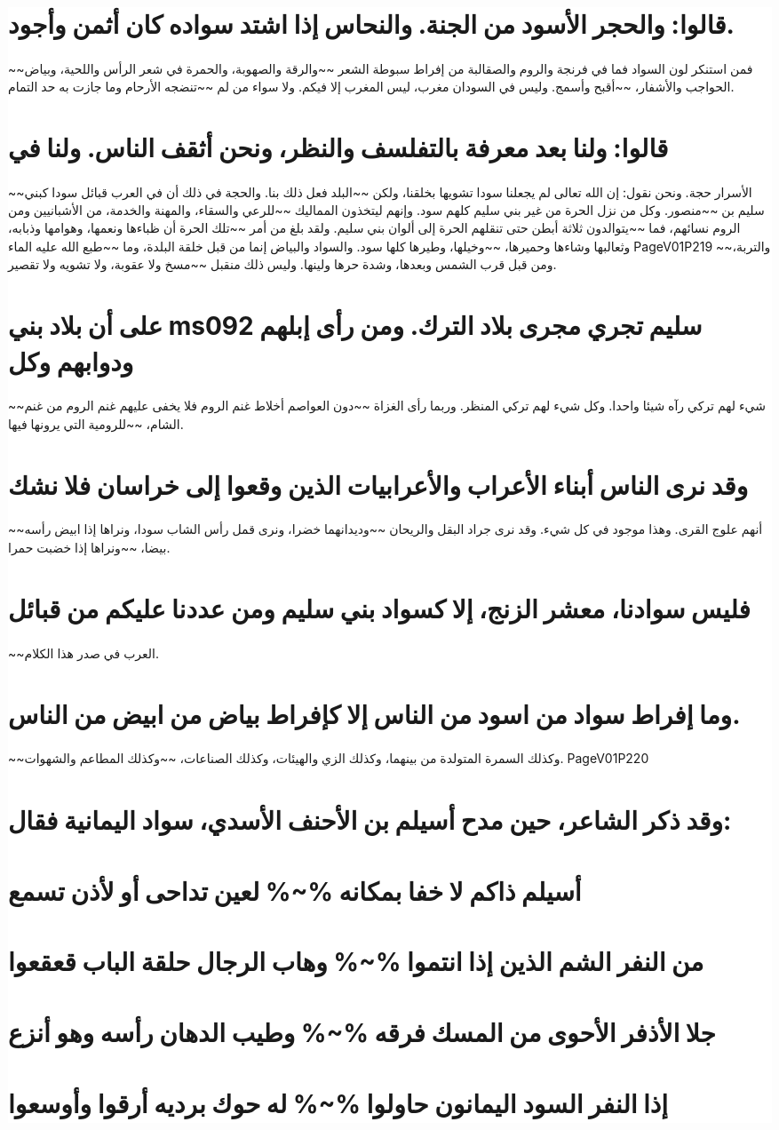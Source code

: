 # قالوا: والحجر الأسود من الجنة. والنحاس إذا اشتد سواده كان أثمن وأجود.
~~فمن استنكر لون السواد فما في فرنجة والروم والصقالبة من إفراط سبوطة الشعر
~~والرقة والصهوبة، والحمرة في شعر الرأس واللحية، وبياض الحواجب والأشفار،
~~أقبح وأسمج. وليس في السودان مغرب، ليس المغرب إلا فيكم. ولا سواء من لم
~~تنضجه الأرحام وما جازت به حد التمام.
# قالوا: ولنا بعد معرفة بالتفلسف والنظر، ونحن أثقف الناس. ولنا في
~~الأسرار حجة. ونحن نقول: إن الله تعالى لم يجعلنا سودا تشويها بخلقنا، ولكن
~~البلد فعل ذلك بنا. والحجة في ذلك أن في العرب قبائل سودا كبني سليم بن
~~منصور. وكل من نزل الحرة من غير بني سليم كلهم سود. وإنهم ليتخذون المماليك
~~للرعي والسقاء، والمهنة والخدمة، من الأشبانيين ومن الروم نسائهم، فما
~~يتوالدون ثلاثة أبطن حتى تنقلهم الحرة إلى ألوان بني سليم. ولقد بلغ من أمر
~~تلك الحرة أن ظباءها ونعمها، وهوامها وذبابه، وثعالبها وشاءها وحميرها،
~~وخيلها، وطيرها كلها سود. والسواد والبياض إنما من قبل خلقة البلدة، وما
~~طبع الله عليه الماء PageV01P219
~~والتربة، ومن قبل قرب الشمس وبعدها، وشدة حرها ولينها. وليس ذلك منقبل
~~مسخ ولا عقوبة، ولا تشويه ولا تقصير.
# على أن بلاد بني ms092 سليم تجري مجرى بلاد الترك. ومن رأى إبلهم ودوابهم وكل
~~شيء لهم تركي رآه شيئا واحدا. وكل شيء لهم تركي المنظر. وربما رأى الغزاة
~~دون العواصم أخلاط غنم الروم فلا يخفى عليهم غنم الروم من غنم الشام،
~~للرومية التي يرونها فيها.
# وقد نرى الناس أبناء الأعراب والأعرابيات الذين وقعوا إلى خراسان فلا نشك
~~أنهم علوج القرى. وهذا موجود في كل شيء. وقد نرى جراد البقل والريحان
~~وديدانهما خضرا، ونرى قمل رأس الشاب سودا، ونراها إذا ابيض رأسه بيضا،
~~ونراها إذا خضبت حمرا.
# فليس سوادنا، معشر الزنج، إلا كسواد بني سليم ومن عددنا عليكم من قبائل
~~العرب في صدر هذا الكلام.
# وما إفراط سواد من اسود من الناس إلا كإفراط بياض من ابيض من الناس.
~~وكذلك السمرة المتولدة من بينهما، وكذلك الزي والهيئات، وكذلك الصناعات،
~~وكذلك المطاعم والشهوات. PageV01P220
# وقد ذكر الشاعر، حين مدح أسيلم بن الأحنف الأسدي، سواد اليمانية فقال:
# أسيلم ذاكم لا خفا بمكانه %~% لعين تداحى أو لأذن تسمع
# من النفر الشم الذين إذا انتموا %~% وهاب الرجال حلقة الباب قعقعوا
# جلا الأذفر الأحوى من المسك فرقه %~% وطيب الدهان رأسه وهو أنزع
# إذا النفر السود اليمانون حاولوا %~% له حوك برديه أرقوا وأوسعوا